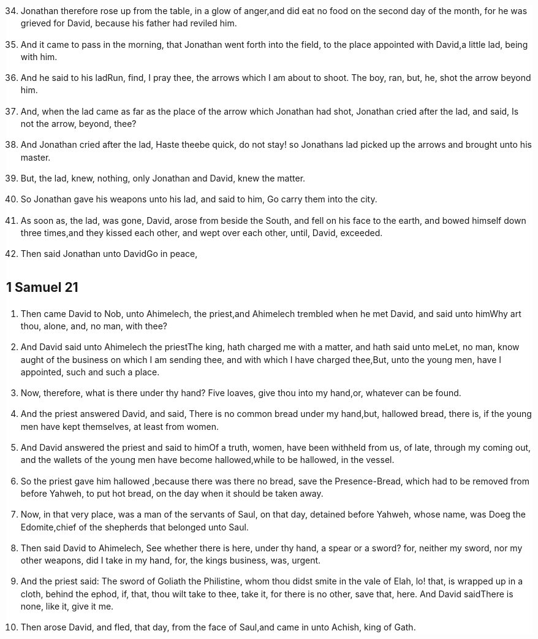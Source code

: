 34. Jonathan therefore rose up from the table, in a glow of anger,and did eat no food on the second day of the month, for he was grieved for David, because his father had reviled him.

35. And it came to pass in the morning, that Jonathan went forth into the field, to the place appointed with David,a little lad, being with him.

36. And he said to his ladRun, find, I pray thee, the arrows which I am about to shoot. The boy, ran, but, he, shot the arrow beyond him.

37. And, when the lad came as far as the place of the arrow which Jonathan had shot, Jonathan cried after the lad, and said, Is not the arrow, beyond, thee?

38. And Jonathan cried after the lad, Haste theebe quick, do not stay! so Jonathans lad picked up the arrows and brought   unto his master.

39. But, the lad, knew, nothing, only Jonathan and David, knew the matter.

40. So Jonathan gave his weapons unto his lad, and said to him, Go carry them into the city.

41. As soon as, the lad, was gone, David, arose from beside the South, and fell on his face to the earth, and bowed himself down three times,and they kissed each other, and wept over each other, until, David, exceeded.

42. Then said Jonathan unto DavidGo in peace,

## 1 Samuel 21

1. Then came David to Nob, unto Ahimelech, the priest,and Ahimelech trembled when he met David, and said unto himWhy art thou, alone, and, no man, with thee?

2. And David said unto Ahimelech the priestThe king, hath charged me with a matter, and hath said unto meLet, no man, know aught of the business on which I am sending thee, and with which I have charged thee,But, unto the young men, have I appointed, such and such a place.

3. Now, therefore, what is there under thy hand? Five loaves, give thou into my hand,or, whatever can be found.

4. And the priest answered David, and said, There is no common bread under my hand,but, hallowed bread, there is, if the young men have kept themselves, at least from women.

5. And David answered the priest and said to himOf a truth, women, have been withheld from us, of late, through my coming out, and the wallets of the young men have become hallowed,while   to be hallowed, in the vessel.

6. So the priest gave him hallowed   ,because there was there no bread, save the Presence-Bread, which had to be removed from before Yahweh, to put hot bread, on the day when it should be taken away.

7. Now, in that very place, was a man of the servants of Saul, on that day, detained before Yahweh, whose name, was Doeg the Edomite,chief of the shepherds that belonged unto Saul.

8. Then said David to Ahimelech, See whether there is here, under thy hand, a spear or a sword? for, neither my sword, nor my other weapons, did I take in my hand, for, the kings business, was, urgent.

9. And the priest said: The sword of Goliath the Philistine, whom thou didst smite in the vale of Elah, lo! that, is wrapped up in a cloth, behind the ephod, if, that, thou wilt take to thee, take it, for there is no other, save that, here. And David saidThere is none, like it, give it me.

10. Then arose David, and fled, that day, from the face of Saul,and came in unto Achish, king of Gath.
